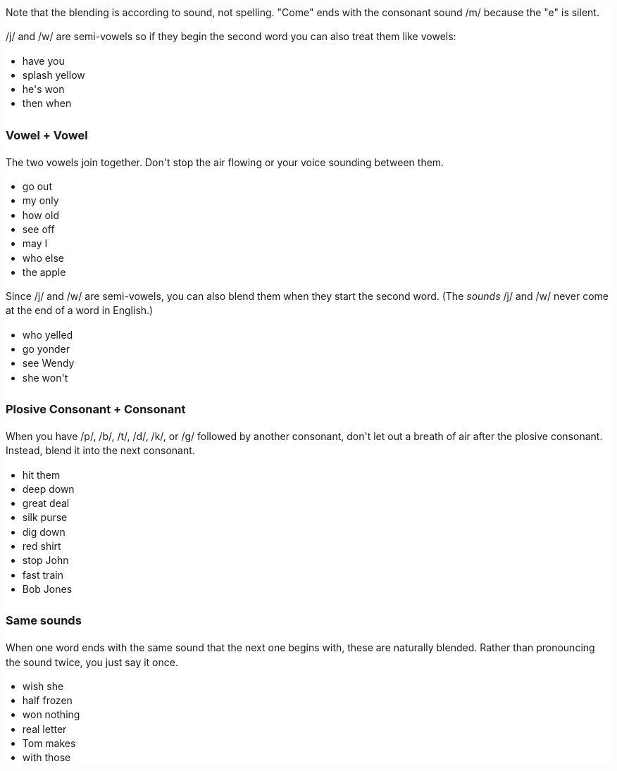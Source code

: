 Note that the blending is according to sound, not spelling. "Come" ends with the consonant sound /m/ because the "e" is silent.

/j/ and /w/ are semi-vowels so if they begin the second word you can also treat them like vowels:
- have you
- splash yellow
- he's won
- then when

<AudioPlayer src="/uploads/2021/05/16-3.mp3" />

### Vowel + Vowel

The two vowels join together. Don't stop the air flowing or your voice sounding between them.
- go out
- my only
- how old
- see off
- may I
- who else
- the apple

<AudioPlayer src="/uploads/2021/05/16-4.mp3" />

Since /j/ and /w/ are semi-vowels, you can also blend them when they start the second word. (The *sounds* /j/ and /w/ never come at the end of a word in English.)
- who yelled
- go yonder
- see Wendy
- she won't

<AudioPlayer src="/uploads/2021/05/16-5.mp3" />

### Plosive Consonant + Consonant

When you have /p/, /b/, /t/, /d/, /k/, or /g/ followed by another consonant, don't let out a breath of air after the plosive consonant. Instead, blend it into the next consonant.
- hit them
- deep down
- great deal
- silk purse
- dig down
- red shirt
- stop John
- fast train
- Bob Jones

<AudioPlayer src="/uploads/2021/05/16-6.mp3" />

### Same sounds

When one word ends with the same sound that the next one begins with, these are naturally blended. Rather than pronouncing the sound twice, you just say it once.
- wish she
- half frozen
- won nothing
- real letter
- Tom makes
- with those
